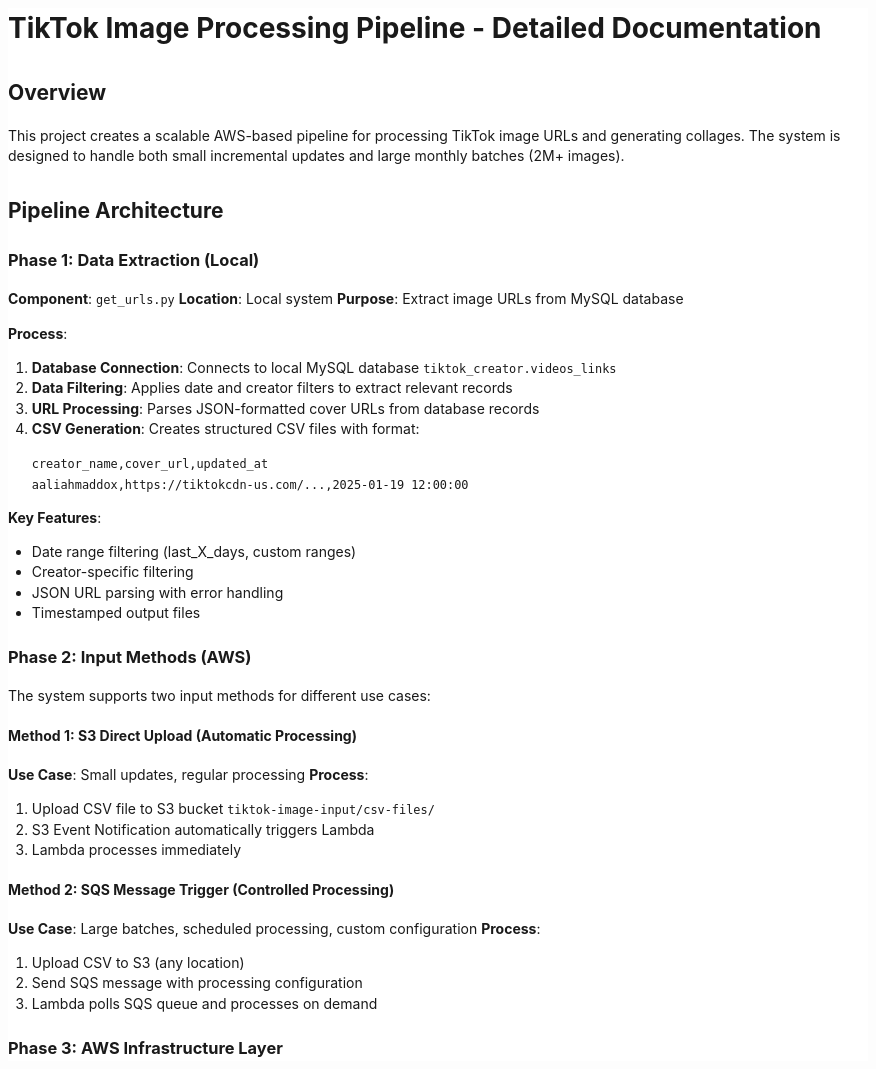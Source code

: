 # TikTok Image Processing Pipeline - Detailed Documentation

## Overview

This project creates a scalable AWS-based pipeline for processing TikTok image URLs and generating collages. The system is designed to handle both small incremental updates and large monthly batches (2M+ images).

## Pipeline Architecture

### Phase 1: Data Extraction (Local)

**Component**: `get_urls.py`
**Location**: Local system
**Purpose**: Extract image URLs from MySQL database

**Process**:
1. **Database Connection**: Connects to local MySQL database `tiktok_creator.videos_links`
2. **Data Filtering**: Applies date and creator filters to extract relevant records
3. **URL Processing**: Parses JSON-formatted cover URLs from database records
4. **CSV Generation**: Creates structured CSV files with format:
   ```
   creator_name,cover_url,updated_at
   aaliahmaddox,https://tiktokcdn-us.com/...,2025-01-19 12:00:00
   ```

**Key Features**:
- Date range filtering (last_X_days, custom ranges)
- Creator-specific filtering
- JSON URL parsing with error handling
- Timestamped output files

### Phase 2: Input Methods (AWS)

The system supports two input methods for different use cases:

#### Method 1: S3 Direct Upload (Automatic Processing)
**Use Case**: Small updates, regular processing
**Process**:
1. Upload CSV file to S3 bucket `tiktok-image-input/csv-files/`
2. S3 Event Notification automatically triggers Lambda
3. Lambda processes immediately

#### Method 2: SQS Message Trigger (Controlled Processing)
**Use Case**: Large batches, scheduled processing, custom configuration
**Process**:
1. Upload CSV to S3 (any location)
2. Send SQS message with processing configuration
3. Lambda polls SQS queue and processes on demand

### Phase 3: AWS Infrastructure Layer
